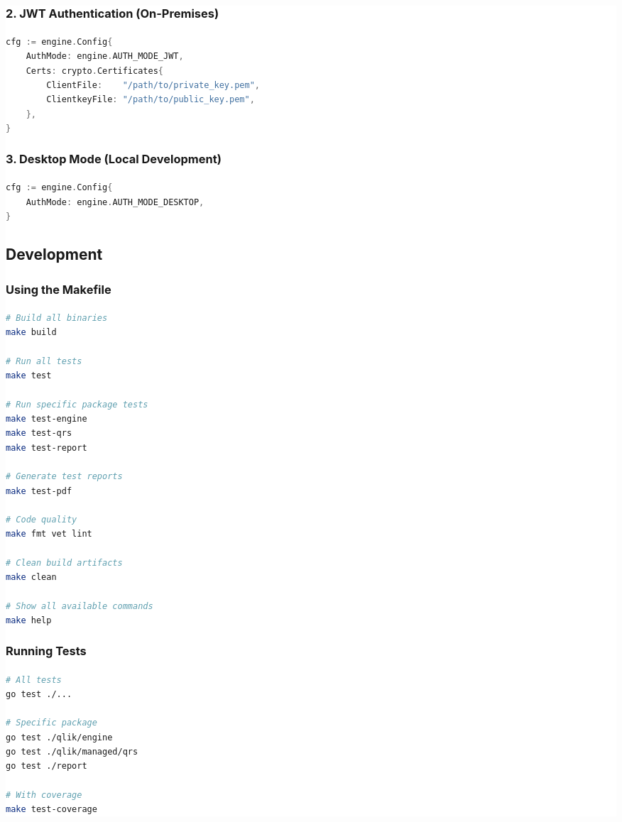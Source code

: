 ### 2. JWT Authentication (On-Premises)

```go
cfg := engine.Config{
    AuthMode: engine.AUTH_MODE_JWT,
    Certs: crypto.Certificates{
        ClientFile:    "/path/to/private_key.pem",
        ClientkeyFile: "/path/to/public_key.pem",
    },
}
```

### 3. Desktop Mode (Local Development)

```go
cfg := engine.Config{
    AuthMode: engine.AUTH_MODE_DESKTOP,
}
```

## Development

### Using the Makefile

```bash
# Build all binaries
make build

# Run all tests
make test

# Run specific package tests
make test-engine
make test-qrs
make test-report

# Generate test reports
make test-pdf

# Code quality
make fmt vet lint

# Clean build artifacts
make clean

# Show all available commands
make help
```

### Running Tests

```bash
# All tests
go test ./...

# Specific package
go test ./qlik/engine
go test ./qlik/managed/qrs
go test ./report

# With coverage
make test-coverage
```
